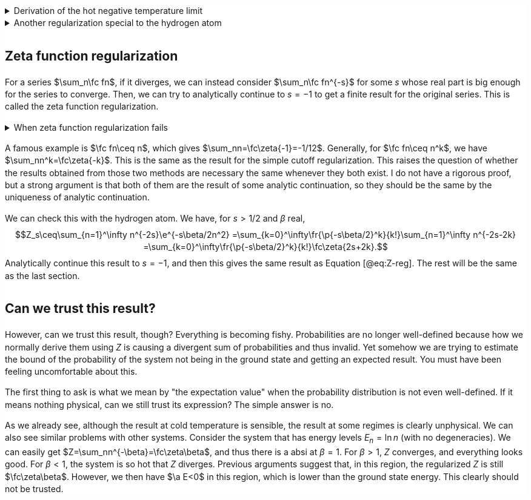<details><summary>Derivation of the hot negative temperature limit</summary></details>

<details><summary>Another regularization special to the hydrogen atom</summary></details>

## Zeta function regularization

For a series $\sum_n\fc fn$, if it diverges, we can instead consider
$\sum_n\fc fn^{-s}$ for some $s$ whose real part is big enough for the series to converge.
Then, we can try to analytically continue to $s=-1$ to get a finite result for the original series.
This is called the zeta function regularization.

<details><summary>When zeta function regularization fails</summary></details>

A famous example is $\fc fn\ceq n$, which gives $\sum_nn=\fc\zeta{-1}=-1/12$.
Generally, for $\fc fn\ceq n^k$, we have $\sum_nn^k=\fc\zeta{-k}$.
This is the same as the result for the simple cutoff regularization.
This raises the question of whether the results obtained from those two methods are
necessary the same whenever they both exist.
I do not have a rigorous proof, but a strong argument is that
both of them are the result of some analytic continuation,
so they should be the same by the uniqueness of analytic continuation.

We can check this with the hydrogen atom.
We have, for $s>1/2$ and $\beta$ real,
$$Z_s\ceq\sum_{n=1}^\infty n^{-2s}\e^{-s\beta/2n^2}
=\sum_{k=0}^\infty\fr{\p{-s\beta/2}^k}{k!}\sum_{n=1}^\infty n^{-2s-2k}
=\sum_{k=0}^\infty\fr{\p{-s\beta/2}^k}{k!}\fc\zeta{2s+2k}.$$
Analytically continue this result to $s=-1$,
and then this gives the same result as Equation [@eq:Z-reg].
The rest will be the same as the last section.

## Can we trust this result?

However, can we trust this result, though?
Everything is becoming fishy.
Probabilities are no longer well-defined because how we normally derive them using $Z$
is causing a divergent sum of probabilities and thus invalid.
Yet somehow we are trying to estimate the bound of the probability of the system not being in the ground state
and getting an expected result.
You must have been feeling uncomfortable about this.

The first thing to ask is what we mean by "the expectation value"
when the probability distribution is not even well-defined.
If it means nothing physical, can we still trust its expression?
The simple answer is no.

As we already see, although the result at cold temperature is sensible,
the result at some regimes is clearly unphysical.
We can also see similar problems with other systems.
Consider the system that has energy levels $E_n=\ln n$ (with no degeneracies).
We can easily get $Z=\sum_nn^{-\beta}=\fc\zeta\beta$,
and thus there is a absi at $\beta=1$.
For $\beta>1$, $Z$ converges, and everything looks good.
For $\beta<1$, the system is so hot that $Z$ diverges.
Previous arguments suggest that, in this region, the regularized $Z$ is still $\fc\zeta\beta$.
However, we then have $\a E<0$ in this region, which is lower than the ground state energy.
This clearly should not be trusted.


[^A002024]: This is [A002024](https://oeis.org/A002024) on OEIS.